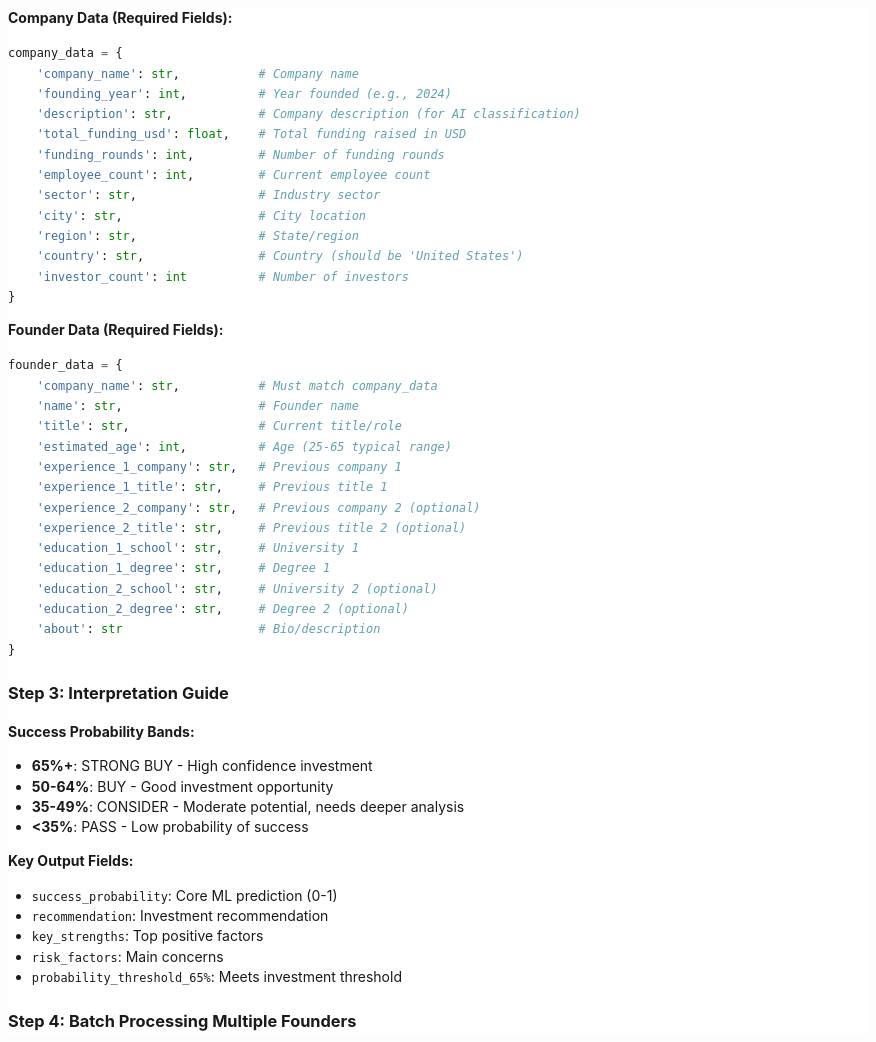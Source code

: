 **Company Data (Required Fields):**
```python
company_data = {
    'company_name': str,           # Company name
    'founding_year': int,          # Year founded (e.g., 2024)
    'description': str,            # Company description (for AI classification)
    'total_funding_usd': float,    # Total funding raised in USD
    'funding_rounds': int,         # Number of funding rounds
    'employee_count': int,         # Current employee count
    'sector': str,                 # Industry sector
    'city': str,                   # City location
    'region': str,                 # State/region
    'country': str,                # Country (should be 'United States')
    'investor_count': int          # Number of investors
}
```

**Founder Data (Required Fields):**
```python
founder_data = {
    'company_name': str,           # Must match company_data
    'name': str,                   # Founder name
    'title': str,                  # Current title/role
    'estimated_age': int,          # Age (25-65 typical range)
    'experience_1_company': str,   # Previous company 1
    'experience_1_title': str,     # Previous title 1
    'experience_2_company': str,   # Previous company 2 (optional)
    'experience_2_title': str,     # Previous title 2 (optional)
    'education_1_school': str,     # University 1
    'education_1_degree': str,     # Degree 1
    'education_2_school': str,     # University 2 (optional)
    'education_2_degree': str,     # Degree 2 (optional)
    'about': str                   # Bio/description
}
```

### Step 3: Interpretation Guide

**Success Probability Bands:**
- **65%+**: STRONG BUY - High confidence investment
- **50-64%**: BUY - Good investment opportunity  
- **35-49%**: CONSIDER - Moderate potential, needs deeper analysis
- **<35%**: PASS - Low probability of success

**Key Output Fields:**
- `success_probability`: Core ML prediction (0-1)
- `recommendation`: Investment recommendation
- `key_strengths`: Top positive factors
- `risk_factors`: Main concerns
- `probability_threshold_65%`: Meets investment threshold

### Step 4: Batch Processing Multiple Founders
